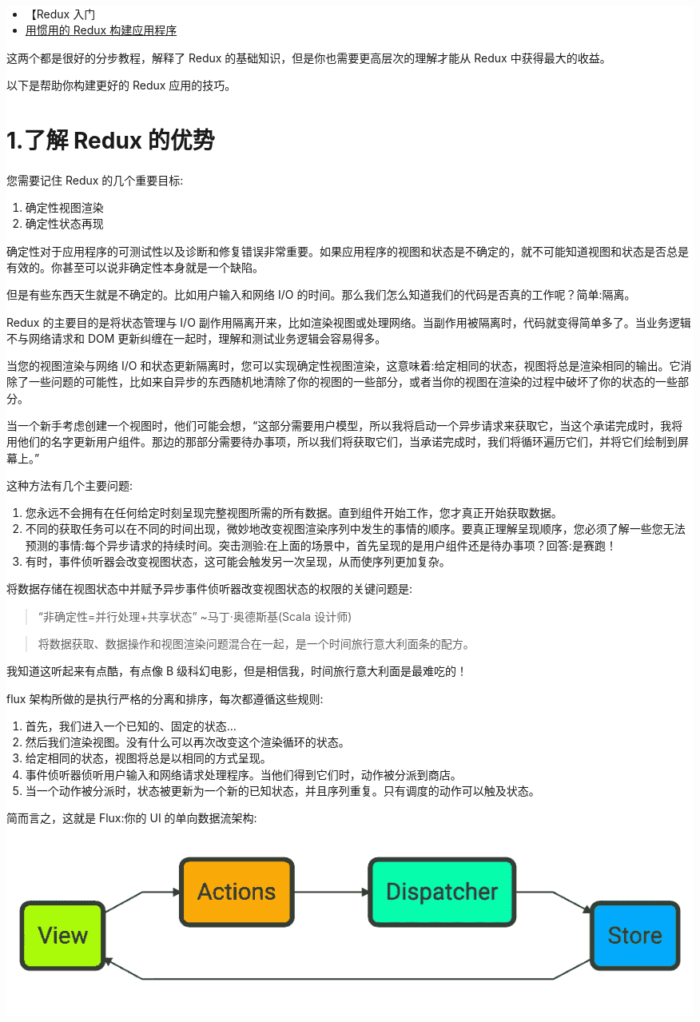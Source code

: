 *   【Redux 入门
*   [用惯用的 Redux 构建应用程序](https://egghead.io/courses/building-react-applications-with-idiomatic-redux)

这两个都是很好的分步教程，解释了 Redux 的基础知识，但是你也需要更高层次的理解才能从 Redux 中获得最大的收益。

以下是帮助你构建更好的 Redux 应用的技巧。

# 1.了解 Redux 的优势

您需要记住 Redux 的几个重要目标:

1.  确定性视图渲染
2.  确定性状态再现

确定性对于应用程序的可测试性以及诊断和修复错误非常重要。如果应用程序的视图和状态是不确定的，就不可能知道视图和状态是否总是有效的。你甚至可以说非确定性本身就是一个缺陷。

但是有些东西天生就是不确定的。比如用户输入和网络 I/O 的时间。那么我们怎么知道我们的代码是否真的工作呢？简单:隔离。

Redux 的主要目的是将状态管理与 I/O 副作用隔离开来，比如渲染视图或处理网络。当副作用被隔离时，代码就变得简单多了。当业务逻辑不与网络请求和 DOM 更新纠缠在一起时，理解和测试业务逻辑会容易得多。

当您的视图渲染与网络 I/O 和状态更新隔离时，您可以实现确定性视图渲染，这意味着:给定相同的状态，视图将总是渲染相同的输出。它消除了一些问题的可能性，比如来自异步的东西随机地清除了你的视图的一些部分，或者当你的视图在渲染的过程中破坏了你的状态的一些部分。

当一个新手考虑创建一个视图时，他们可能会想，“这部分需要用户模型，所以我将启动一个异步请求来获取它，当这个承诺完成时，我将用他们的名字更新用户组件。那边的那部分需要待办事项，所以我们将获取它们，当承诺完成时，我们将循环遍历它们，并将它们绘制到屏幕上。”

这种方法有几个主要问题:

1.  您永远不会拥有在任何给定时刻呈现完整视图所需的所有数据。直到组件开始工作，您才真正开始获取数据。
2.  不同的获取任务可以在不同的时间出现，微妙地改变视图渲染序列中发生的事情的顺序。要真正理解呈现顺序，您必须了解一些您无法预测的事情:每个异步请求的持续时间。突击测验:在上面的场景中，首先呈现的是用户组件还是待办事项？回答:是赛跑！
3.  有时，事件侦听器会改变视图状态，这可能会触发另一次呈现，从而使序列更加复杂。

将数据存储在视图状态中并赋予异步事件侦听器改变视图状态的权限的关键问题是:

> “非确定性=并行处理+共享状态”
> ~马丁·奥德斯基(Scala 设计师)

> 将数据获取、数据操作和视图渲染问题混合在一起，是一个时间旅行意大利面条的配方。

我知道这听起来有点酷，有点像 B 级科幻电影，但是相信我，时间旅行意大利面是最难吃的！

flux 架构所做的是执行严格的分离和排序，每次都遵循这些规则:

1.  首先，我们进入一个已知的、固定的状态…
2.  然后我们渲染视图。没有什么可以再次改变这个渲染循环的状态。
3.  给定相同的状态，视图将总是以相同的方式呈现。
4.  事件侦听器侦听用户输入和网络请求处理程序。当他们得到它们时，动作被分派到商店。
5.  当一个动作被分派时，状态被更新为一个新的已知状态，并且序列重复。只有调度的动作可以触及状态。

简而言之，这就是 Flux:你的 UI 的单向数据流架构:

![](img/e04862c5e6b2402522380b6c241dc19f.png)
